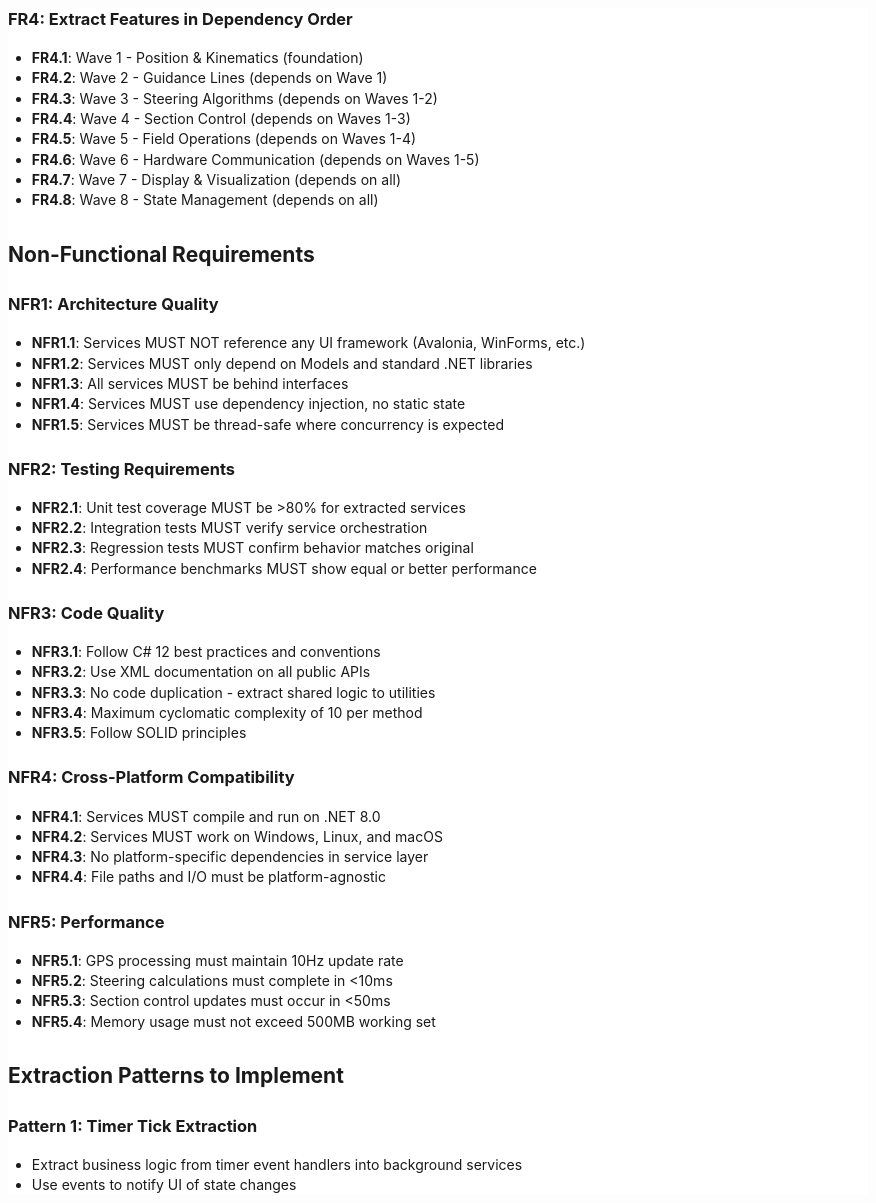 ### FR4: Extract Features in Dependency Order
- **FR4.1**: Wave 1 - Position & Kinematics (foundation)
- **FR4.2**: Wave 2 - Guidance Lines (depends on Wave 1)
- **FR4.3**: Wave 3 - Steering Algorithms (depends on Waves 1-2)
- **FR4.4**: Wave 4 - Section Control (depends on Waves 1-3)
- **FR4.5**: Wave 5 - Field Operations (depends on Waves 1-4)
- **FR4.6**: Wave 6 - Hardware Communication (depends on Waves 1-5)
- **FR4.7**: Wave 7 - Display & Visualization (depends on all)
- **FR4.8**: Wave 8 - State Management (depends on all)

## Non-Functional Requirements

### NFR1: Architecture Quality
- **NFR1.1**: Services MUST NOT reference any UI framework (Avalonia, WinForms, etc.)
- **NFR1.2**: Services MUST only depend on Models and standard .NET libraries
- **NFR1.3**: All services MUST be behind interfaces
- **NFR1.4**: Services MUST use dependency injection, no static state
- **NFR1.5**: Services MUST be thread-safe where concurrency is expected

### NFR2: Testing Requirements
- **NFR2.1**: Unit test coverage MUST be >80% for extracted services
- **NFR2.2**: Integration tests MUST verify service orchestration
- **NFR2.3**: Regression tests MUST confirm behavior matches original
- **NFR2.4**: Performance benchmarks MUST show equal or better performance

### NFR3: Code Quality
- **NFR3.1**: Follow C# 12 best practices and conventions
- **NFR3.2**: Use XML documentation on all public APIs
- **NFR3.3**: No code duplication - extract shared logic to utilities
- **NFR3.4**: Maximum cyclomatic complexity of 10 per method
- **NFR3.5**: Follow SOLID principles

### NFR4: Cross-Platform Compatibility
- **NFR4.1**: Services MUST compile and run on .NET 8.0
- **NFR4.2**: Services MUST work on Windows, Linux, and macOS
- **NFR4.3**: No platform-specific dependencies in service layer
- **NFR4.4**: File paths and I/O must be platform-agnostic

### NFR5: Performance
- **NFR5.1**: GPS processing must maintain 10Hz update rate
- **NFR5.2**: Steering calculations must complete in <10ms
- **NFR5.3**: Section control updates must occur in <50ms
- **NFR5.4**: Memory usage must not exceed 500MB working set

## Extraction Patterns to Implement

### Pattern 1: Timer Tick Extraction
- Extract business logic from timer event handlers into background services
- Use events to notify UI of state changes
